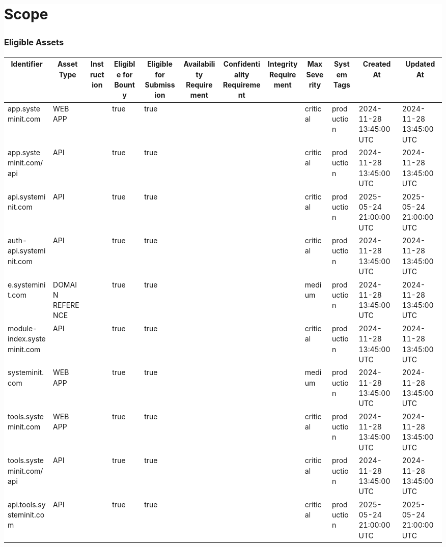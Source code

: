 # Scope

### Eligible Assets

| Identifier                      | Asset Type         | Instruction | Eligible for Bounty | Eligible for Submission | Availability Requirement | Confidentiality Requirement | Integrity Requirement | Max Severity | System Tags  | Created At                 | Updated At                 |
|---------------------------------|--------------------|-------------|---------------------|--------------------------|--------------------------|-----------------------------|-----------------------|--------------|--------------|---------------------------|---------------------------|
| app.systeminit.com              | WEB APP           |             | true                | true                     |                          |                             |                       | critical     | production   | 2024-11-28 13:45:00 UTC    | 2024-11-28 13:45:00 UTC    |
| app.systeminit.com/api          | API               |             | true                | true                     |                          |                             |                       | critical     | production   | 2024-11-28 13:45:00 UTC    | 2024-11-28 13:45:00 UTC    |
| api.systeminit.com          | API                   |             | true                | true                     |                          |                             |                       | critical     | production   | 2025-05-24 21:00:00 UTC    | 2025-05-24 21:00:00 UTC    |
| auth-api.systeminit.com         | API               |             | true                | true                     |                          |                             |                       | critical     | production   | 2024-11-28 13:45:00 UTC    | 2024-11-28 13:45:00 UTC    |
| e.systeminit.com                | DOMAIN REFERENCE  |             | true                | true                     |                          |                             |                       | medium     | production   | 2024-11-28 13:45:00 UTC    | 2024-11-28 13:45:00 UTC    |
| module-index.systeminit.com     | API               |             | true                | true                     |                          |                             |                       | critical     | production   | 2024-11-28 13:45:00 UTC    | 2024-11-28 13:45:00 UTC    |
| systeminit.com                  | WEB APP           |             | true                | true                     |                          |                             |                       | medium     | production   | 2024-11-28 13:45:00 UTC    | 2024-11-28 13:45:00 UTC    |
| tools.systeminit.com            | WEB APP           |             | true                | true                     |                          |                             |                       | critical     | production   | 2024-11-28 13:45:00 UTC    | 2024-11-28 13:45:00 UTC    |
| tools.systeminit.com/api        | API               |             | true                | true                     |                          |                             |                       | critical     | production   | 2024-11-28 13:45:00 UTC    | 2024-11-28 13:45:00 UTC    |
| api.tools.systeminit.com    | API               |             | true                | true                     |                          |                             |                       | critical     | production   | 2025-05-24 21:00:00 UTC    | 2025-05-24 21:00:00 UTC    |

